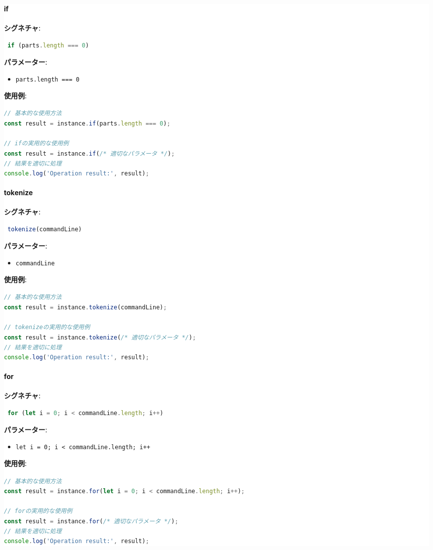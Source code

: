 #### if

**シグネチャ**:
```javascript
 if (parts.length === 0)
```

**パラメーター**:
- `parts.length === 0`

**使用例**:
```javascript
// 基本的な使用方法
const result = instance.if(parts.length === 0);

// ifの実用的な使用例
const result = instance.if(/* 適切なパラメータ */);
// 結果を適切に処理
console.log('Operation result:', result);
```

#### tokenize

**シグネチャ**:
```javascript
 tokenize(commandLine)
```

**パラメーター**:
- `commandLine`

**使用例**:
```javascript
// 基本的な使用方法
const result = instance.tokenize(commandLine);

// tokenizeの実用的な使用例
const result = instance.tokenize(/* 適切なパラメータ */);
// 結果を適切に処理
console.log('Operation result:', result);
```

#### for

**シグネチャ**:
```javascript
 for (let i = 0; i < commandLine.length; i++)
```

**パラメーター**:
- `let i = 0; i < commandLine.length; i++`

**使用例**:
```javascript
// 基本的な使用方法
const result = instance.for(let i = 0; i < commandLine.length; i++);

// forの実用的な使用例
const result = instance.for(/* 適切なパラメータ */);
// 結果を適切に処理
console.log('Operation result:', result);
```
